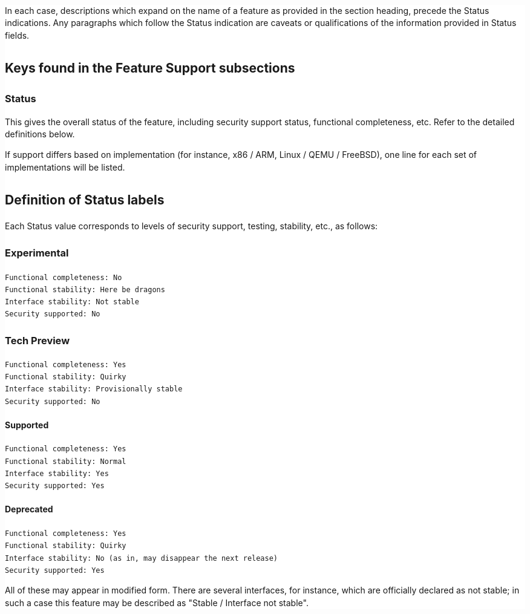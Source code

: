 In each case, descriptions which expand on the name of a feature as
provided in the section heading, precede the Status indications.
Any paragraphs which follow the Status indication are caveats or
qualifications of the information provided in Status fields.

## Keys found in the Feature Support subsections

### Status

This gives the overall status of the feature,
including security support status, functional completeness, etc.
Refer to the detailed definitions below.

If support differs based on implementation
(for instance, x86 / ARM, Linux / QEMU / FreeBSD),
one line for each set of implementations will be listed.

## Definition of Status labels

Each Status value corresponds to levels of security support,
testing, stability, etc., as follows:

### Experimental

    Functional completeness: No
    Functional stability: Here be dragons
    Interface stability: Not stable
    Security supported: No

### Tech Preview

    Functional completeness: Yes
    Functional stability: Quirky
    Interface stability: Provisionally stable
    Security supported: No

#### Supported

    Functional completeness: Yes
    Functional stability: Normal
    Interface stability: Yes
    Security supported: Yes

#### Deprecated

    Functional completeness: Yes
    Functional stability: Quirky
    Interface stability: No (as in, may disappear the next release)
    Security supported: Yes

All of these may appear in modified form.
There are several interfaces, for instance,
which are officially declared as not stable;
in such a case this feature may be described as "Stable / Interface not stable".
